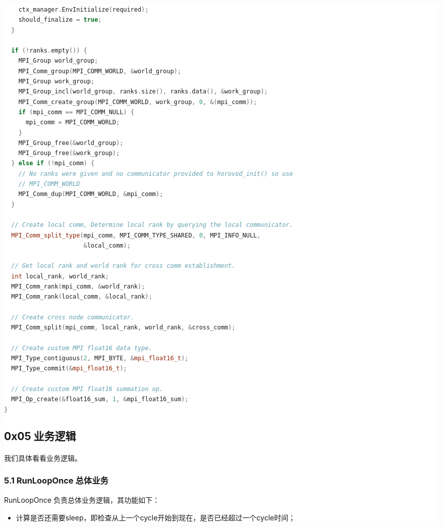 ```c++
    ctx_manager.EnvInitialize(required);
    should_finalize = true;
  }

  if (!ranks.empty()) {
    MPI_Group world_group;
    MPI_Comm_group(MPI_COMM_WORLD, &world_group);
    MPI_Group work_group;
    MPI_Group_incl(world_group, ranks.size(), ranks.data(), &work_group);
    MPI_Comm_create_group(MPI_COMM_WORLD, work_group, 0, &(mpi_comm));
    if (mpi_comm == MPI_COMM_NULL) {
      mpi_comm = MPI_COMM_WORLD;
    }
    MPI_Group_free(&world_group);
    MPI_Group_free(&work_group);
  } else if (!mpi_comm) {
    // No ranks were given and no communicator provided to horovod_init() so use
    // MPI_COMM_WORLD
    MPI_Comm_dup(MPI_COMM_WORLD, &mpi_comm);
  }

  // Create local comm, Determine local rank by querying the local communicator.
  MPI_Comm_split_type(mpi_comm, MPI_COMM_TYPE_SHARED, 0, MPI_INFO_NULL,
                      &local_comm);

  // Get local rank and world rank for cross comm establishment.
  int local_rank, world_rank;
  MPI_Comm_rank(mpi_comm, &world_rank);
  MPI_Comm_rank(local_comm, &local_rank);

  // Create cross node communicator.
  MPI_Comm_split(mpi_comm, local_rank, world_rank, &cross_comm);

  // Create custom MPI float16 data type.
  MPI_Type_contiguous(2, MPI_BYTE, &mpi_float16_t);
  MPI_Type_commit(&mpi_float16_t);

  // Create custom MPI float16 summation op.
  MPI_Op_create(&float16_sum, 1, &mpi_float16_sum);
}
```

## 0x05 业务逻辑

我们具体看看业务逻辑。

### 5.1 RunLoopOnce 总体业务

RunLoopOnce 负责总体业务逻辑，其功能如下：

- 计算是否还需要sleep，即检查从上一个cycle开始到现在，是否已经超过一个cycle时间；
